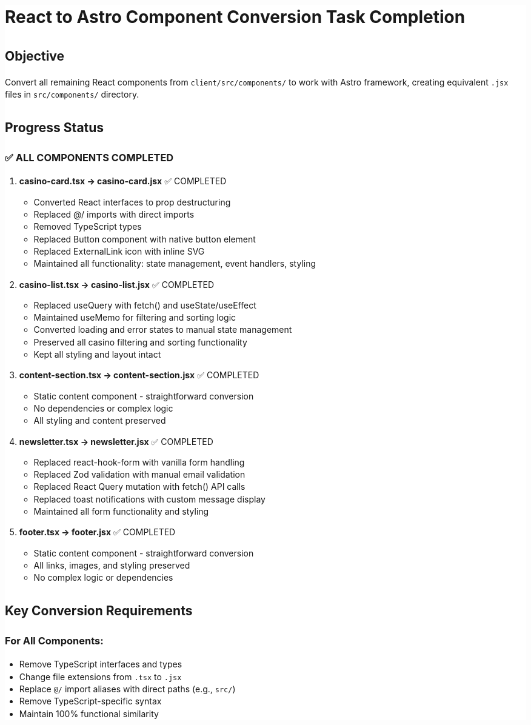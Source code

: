 # React to Astro Component Conversion Task Completion

## Objective

Convert all remaining React components from `client/src/components/` to work with Astro framework, creating equivalent `.jsx` files in `src/components/` directory.

## Progress Status

### ✅ ALL COMPONENTS COMPLETED

1. **casino-card.tsx → casino-card.jsx** ✅ COMPLETED
   - Converted React interfaces to prop destructuring
   - Replaced @/ imports with direct imports
   - Removed TypeScript types
   - Replaced Button component with native button element
   - Replaced ExternalLink icon with inline SVG
   - Maintained all functionality: state management, event handlers, styling

2. **casino-list.tsx → casino-list.jsx** ✅ COMPLETED
   - Replaced useQuery with fetch() and useState/useEffect
   - Maintained useMemo for filtering and sorting logic
   - Converted loading and error states to manual state management
   - Preserved all casino filtering and sorting functionality
   - Kept all styling and layout intact

3. **content-section.tsx → content-section.jsx** ✅ COMPLETED
   - Static content component - straightforward conversion
   - No dependencies or complex logic
   - All styling and content preserved

4. **newsletter.tsx → newsletter.jsx** ✅ COMPLETED
   - Replaced react-hook-form with vanilla form handling
   - Replaced Zod validation with manual email validation
   - Replaced React Query mutation with fetch() API calls
   - Replaced toast notifications with custom message display
   - Maintained all form functionality and styling

5. **footer.tsx → footer.jsx** ✅ COMPLETED
   - Static content component - straightforward conversion
   - All links, images, and styling preserved
   - No complex logic or dependencies

## Key Conversion Requirements

### For All Components:

- Remove TypeScript interfaces and types
- Change file extensions from `.tsx` to `.jsx`
- Replace `@/` import aliases with direct paths (e.g., `src/`)
- Remove TypeScript-specific syntax
- Maintain 100% functional similarity
